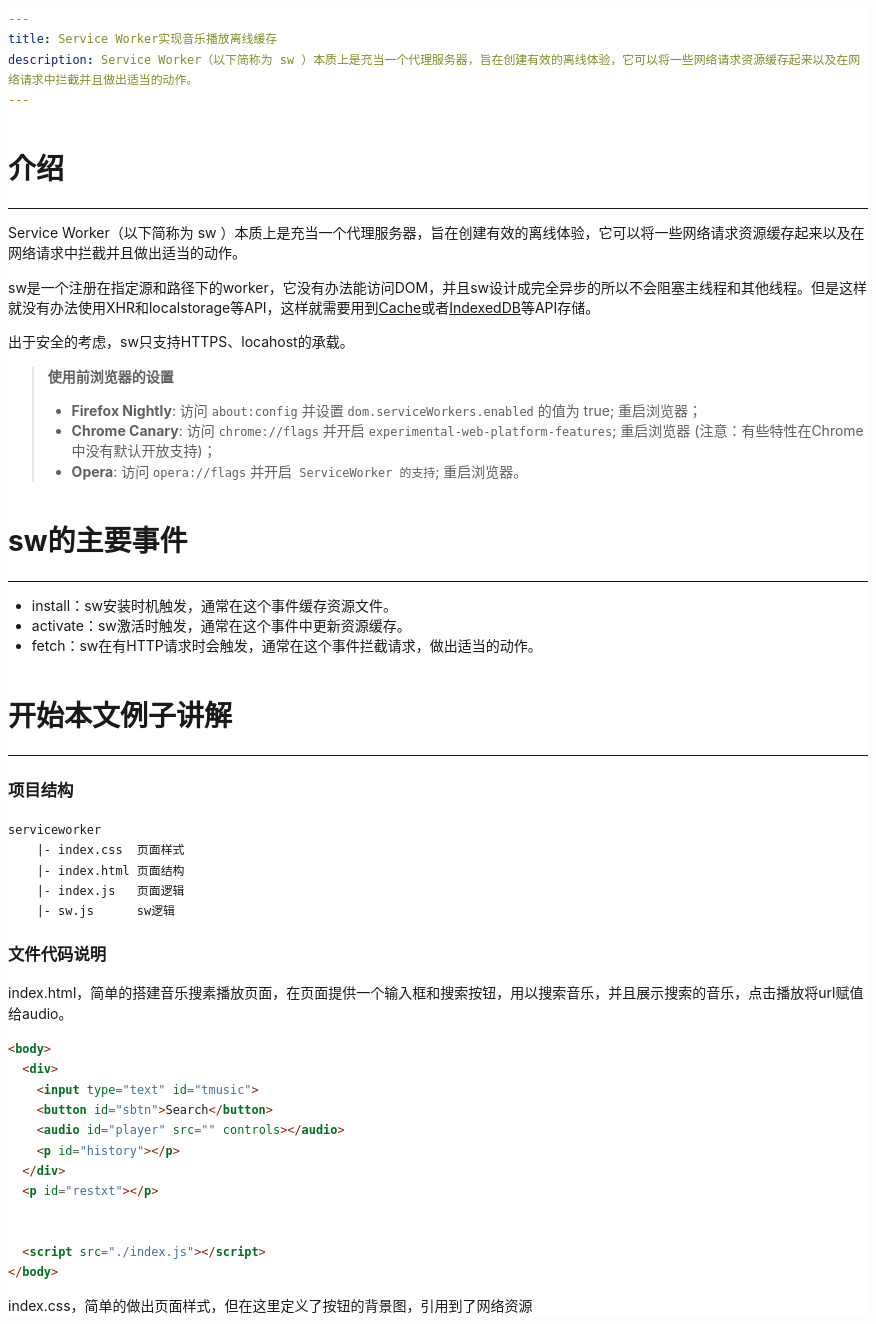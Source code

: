 ```yaml
---
title: Service Worker实现音乐播放离线缓存
description: Service Worker（以下简称为 sw ）本质上是充当一个代理服务器，旨在创建有效的离线体验，它可以将一些网络请求资源缓存起来以及在网络请求中拦截并且做出适当的动作。
---
```


# 介绍
---
Service Worker（以下简称为 sw ）本质上是充当一个代理服务器，旨在创建有效的离线体验，它可以将一些网络请求资源缓存起来以及在网络请求中拦截并且做出适当的动作。

sw是一个注册在指定源和路径下的worker，它没有办法能访问DOM，并且sw设计成完全异步的所以不会阻塞主线程和其他线程。但是这样就没有办法使用XHR和localstorage等API，这样就需要用到[Cache](https://developer.mozilla.org/zh-CN/docs/Web/API/Cache)或者[IndexedDB](https://developer.mozilla.org/zh-CN/docs/Web/API/IndexedDB_API)等API存储。

出于安全的考虑，sw只支持HTTPS、locahost的承载。

> **使用前浏览器的设置**
> 
> -   **Firefox Nightly**: 访问 `about:config` 并设置 `dom.serviceWorkers.enabled` 的值为 true; 重启浏览器；
> -   **Chrome Canary**: 访问 `chrome://flags` 并开启 `experimental-web-platform-features`; 重启浏览器 (注意：有些特性在Chrome中没有默认开放支持)；
> -   **Opera**: 访问 `opera://flags` 并开启` ServiceWorker 的支持`; 重启浏览器。

# sw的主要事件
---
- install：sw安装时机触发，通常在这个事件缓存资源文件。
- activate：sw激活时触发，通常在这个事件中更新资源缓存。
- fetch：sw在有HTTP请求时会触发，通常在这个事件拦截请求，做出适当的动作。


# 开始本文例子讲解
---
### 项目结构

```
serviceworker
    |- index.css  页面样式
    |- index.html 页面结构
    |- index.js   页面逻辑
    |- sw.js      sw逻辑
```

### 文件代码说明
index.html，简单的搭建音乐搜素播放页面，在页面提供一个输入框和搜索按钮，用以搜索音乐，并且展示搜索的音乐，点击播放将url赋值给audio。
```html
<body>
  <div>
    <input type="text" id="tmusic">
    <button id="sbtn">Search</button>
    <audio id="player" src="" controls></audio>
    <p id="history"></p>
  </div>
  <p id="restxt"></p>


  <script src="./index.js"></script>
</body>
```
index.css，简单的做出页面样式，但在这里定义了按钮的背景图，引用到了网络资源
```css
```